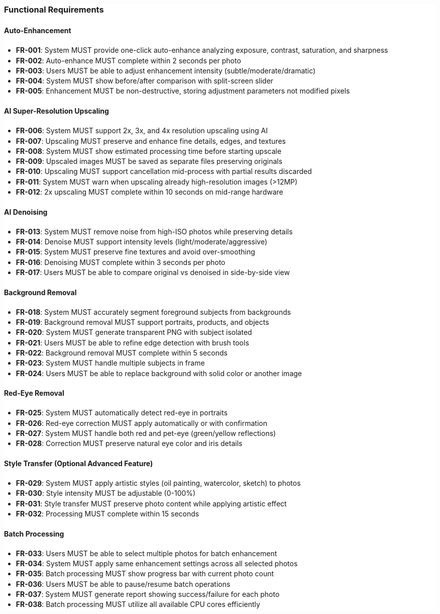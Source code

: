 ### Functional Requirements

#### Auto-Enhancement
- **FR-001**: System MUST provide one-click auto-enhance analyzing exposure, contrast, saturation, and sharpness
- **FR-002**: Auto-enhance MUST complete within 2 seconds per photo
- **FR-003**: Users MUST be able to adjust enhancement intensity (subtle/moderate/dramatic)
- **FR-004**: System MUST show before/after comparison with split-screen slider
- **FR-005**: Enhancement MUST be non-destructive, storing adjustment parameters not modified pixels

#### AI Super-Resolution Upscaling
- **FR-006**: System MUST support 2x, 3x, and 4x resolution upscaling using AI
- **FR-007**: Upscaling MUST preserve and enhance fine details, edges, and textures
- **FR-008**: System MUST show estimated processing time before starting upscale
- **FR-009**: Upscaled images MUST be saved as separate files preserving originals
- **FR-010**: Upscaling MUST support cancellation mid-process with partial results discarded
- **FR-011**: System MUST warn when upscaling already high-resolution images (>12MP)
- **FR-012**: 2x upscaling MUST complete within 10 seconds on mid-range hardware

#### AI Denoising
- **FR-013**: System MUST remove noise from high-ISO photos while preserving details
- **FR-014**: Denoise MUST support intensity levels (light/moderate/aggressive)
- **FR-015**: System MUST preserve fine textures and avoid over-smoothing
- **FR-016**: Denoising MUST complete within 3 seconds per photo
- **FR-017**: Users MUST be able to compare original vs denoised in side-by-side view

#### Background Removal
- **FR-018**: System MUST accurately segment foreground subjects from backgrounds
- **FR-019**: Background removal MUST support portraits, products, and objects
- **FR-020**: System MUST generate transparent PNG with subject isolated
- **FR-021**: Users MUST be able to refine edge detection with brush tools
- **FR-022**: Background removal MUST complete within 5 seconds
- **FR-023**: System MUST handle multiple subjects in frame
- **FR-024**: Users MUST be able to replace background with solid color or another image

#### Red-Eye Removal
- **FR-025**: System MUST automatically detect red-eye in portraits
- **FR-026**: Red-eye correction MUST apply automatically or with confirmation
- **FR-027**: System MUST handle both red and pet-eye (green/yellow reflections)
- **FR-028**: Correction MUST preserve natural eye color and iris details

#### Style Transfer (Optional Advanced Feature)
- **FR-029**: System MUST apply artistic styles (oil painting, watercolor, sketch) to photos
- **FR-030**: Style intensity MUST be adjustable (0-100%)
- **FR-031**: Style transfer MUST preserve photo content while applying artistic effect
- **FR-032**: Processing MUST complete within 15 seconds

#### Batch Processing
- **FR-033**: Users MUST be able to select multiple photos for batch enhancement
- **FR-034**: System MUST apply same enhancement settings across all selected photos
- **FR-035**: Batch processing MUST show progress bar with current photo count
- **FR-036**: Users MUST be able to pause/resume batch operations
- **FR-037**: System MUST generate report showing success/failure for each photo
- **FR-038**: Batch processing MUST utilize all available CPU cores efficiently
